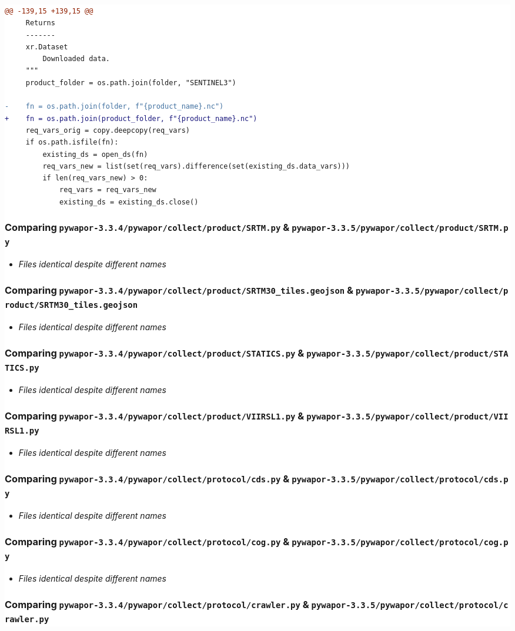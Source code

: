 ```diff
@@ -139,15 +139,15 @@
     Returns
     -------
     xr.Dataset
         Downloaded data.
     """
     product_folder = os.path.join(folder, "SENTINEL3")
 
-    fn = os.path.join(folder, f"{product_name}.nc")
+    fn = os.path.join(product_folder, f"{product_name}.nc")
     req_vars_orig = copy.deepcopy(req_vars)
     if os.path.isfile(fn):
         existing_ds = open_ds(fn)
         req_vars_new = list(set(req_vars).difference(set(existing_ds.data_vars)))
         if len(req_vars_new) > 0:
             req_vars = req_vars_new
             existing_ds = existing_ds.close()
```

### Comparing `pywapor-3.3.4/pywapor/collect/product/SRTM.py` & `pywapor-3.3.5/pywapor/collect/product/SRTM.py`

 * *Files identical despite different names*

### Comparing `pywapor-3.3.4/pywapor/collect/product/SRTM30_tiles.geojson` & `pywapor-3.3.5/pywapor/collect/product/SRTM30_tiles.geojson`

 * *Files identical despite different names*

### Comparing `pywapor-3.3.4/pywapor/collect/product/STATICS.py` & `pywapor-3.3.5/pywapor/collect/product/STATICS.py`

 * *Files identical despite different names*

### Comparing `pywapor-3.3.4/pywapor/collect/product/VIIRSL1.py` & `pywapor-3.3.5/pywapor/collect/product/VIIRSL1.py`

 * *Files identical despite different names*

### Comparing `pywapor-3.3.4/pywapor/collect/protocol/cds.py` & `pywapor-3.3.5/pywapor/collect/protocol/cds.py`

 * *Files identical despite different names*

### Comparing `pywapor-3.3.4/pywapor/collect/protocol/cog.py` & `pywapor-3.3.5/pywapor/collect/protocol/cog.py`

 * *Files identical despite different names*

### Comparing `pywapor-3.3.4/pywapor/collect/protocol/crawler.py` & `pywapor-3.3.5/pywapor/collect/protocol/crawler.py`
